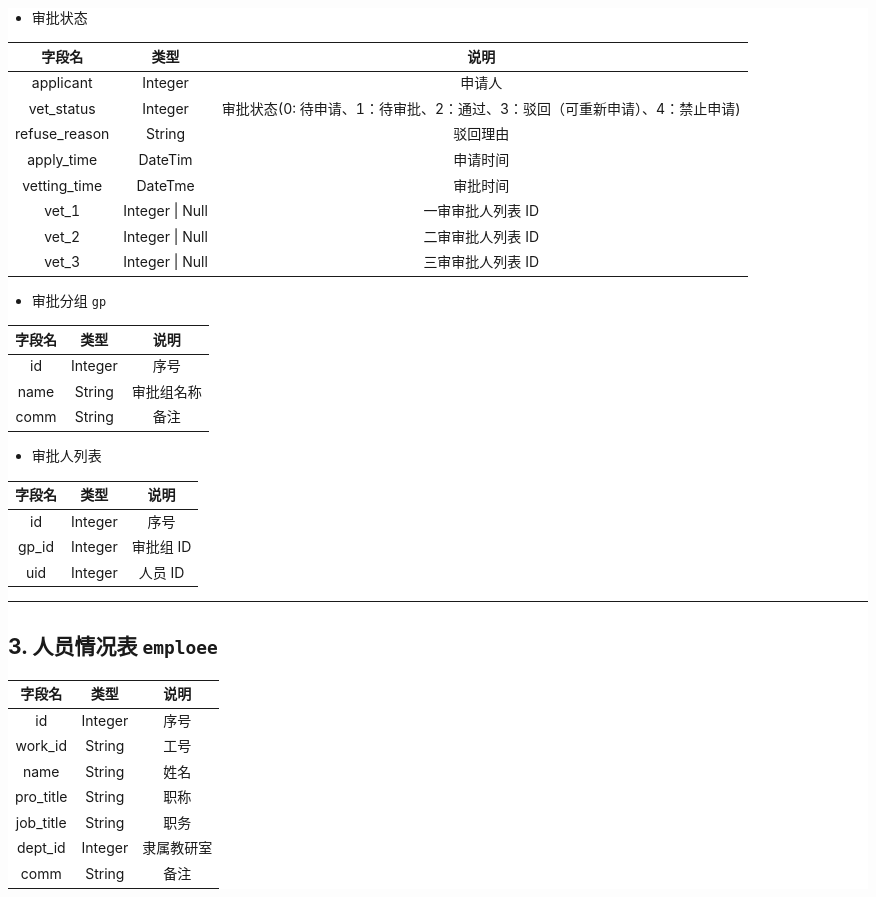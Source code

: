 
- 审批状态

|    字段名     |      类型       |                                    说明                                     |
| :-----------: | :-------------: | :-------------------------------------------------------------------------: |
|   applicant   |     Integer     |                                   申请人                                    |
|  vet_status   |     Integer     | 审批状态(0: 待申请、1：待审批、2：通过、3：驳回（可重新申请）、4：禁止申请) |
| refuse_reason |     String      |                                  驳回理由                                   |
|  apply_time   |     DateTim     |                                  申请时间                                   |
| vetting_time  |     DateTme     |                                  审批时间                                   |
|     vet_1     | Integer \| Null |                              一审审批人列表 ID                              |
|     vet_2     | Integer \| Null |                              二审审批人列表 ID                              |
|     vet_3     | Integer \| Null |                              三审审批人列表 ID                              |

- 审批分组 `gp`

| 字段名 |  类型   |    说明    |
| :----: | :-----: | :--------: |
|   id   | Integer |    序号    |
|  name  | String  | 审批组名称 |
|  comm  | String  |    备注    |

- 审批人列表

| 字段名 |  类型   |   说明    |
| :----: | :-----: | :-------: |
|   id   | Integer |   序号    |
| gp_id  | Integer | 审批组 ID |
|  uid   | Integer |  人员 ID  |

---

## 3. 人员情况表 `emploee`

|  字段名   |  类型   |    说明    |
| :-------: | :-----: | :--------: |
|    id     | Integer |    序号    |
|  work_id  | String  |    工号    |
|   name    | String  |    姓名    |
| pro_title | String  |    职称    |
| job_title | String  |    职务    |
|  dept_id  | Integer | 隶属教研室 |
|   comm    | String  |    备注    |
